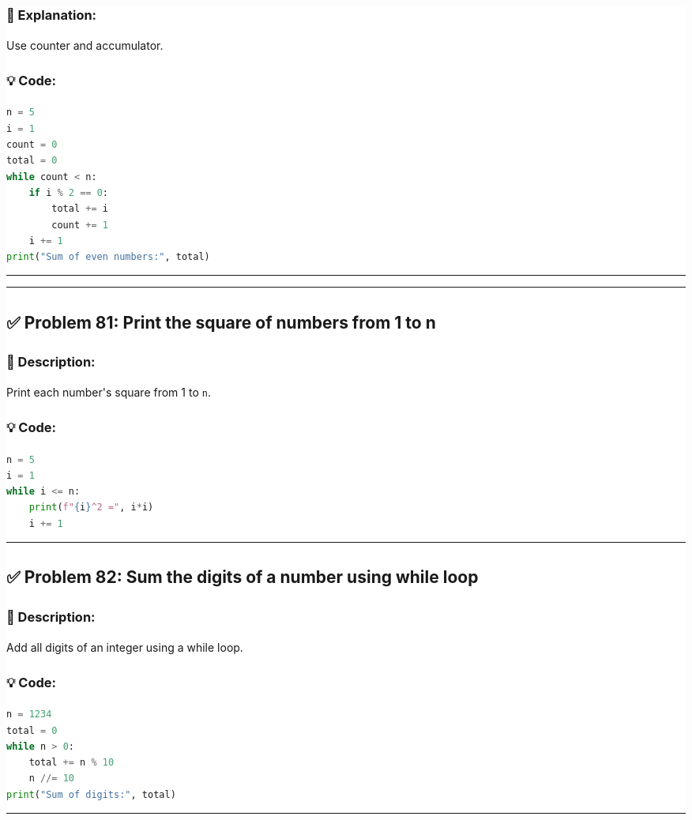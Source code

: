 ### 📝 Explanation:

Use counter and accumulator.

### 💡 Code:

```python
n = 5
i = 1
count = 0
total = 0
while count < n:
    if i % 2 == 0:
        total += i
        count += 1
    i += 1
print("Sum of even numbers:", total)
```

---

---

## ✅ Problem 81: Print the square of numbers from 1 to n

### 🧠 Description:

Print each number's square from 1 to `n`.

### 💡 Code:

```python
n = 5
i = 1
while i <= n:
    print(f"{i}^2 =", i*i)
    i += 1
```

---

## ✅ Problem 82: Sum the digits of a number using while loop

### 🧠 Description:

Add all digits of an integer using a while loop.

### 💡 Code:

```python
n = 1234
total = 0
while n > 0:
    total += n % 10
    n //= 10
print("Sum of digits:", total)
```

---
